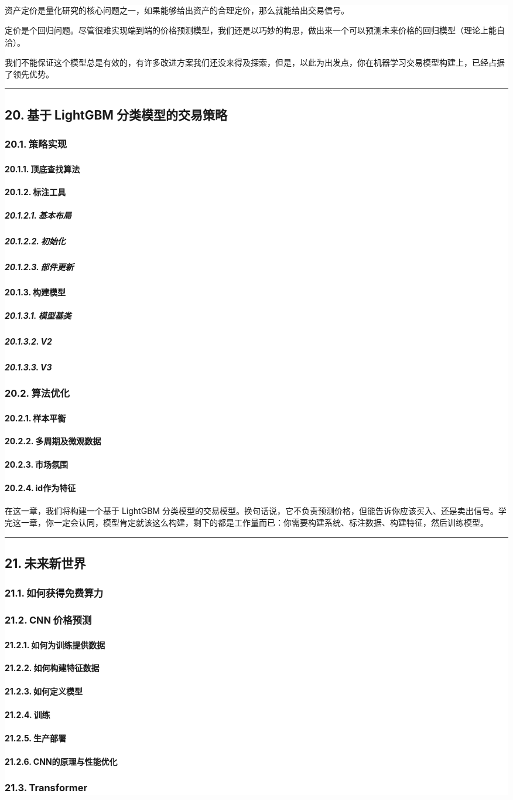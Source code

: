 
<more>

资产定价是量化研究的核心问题之一，如果能够给出资产的合理定价，那么就能给出交易信号。

定价是个回归问题。尽管很难实现端到端的价格预测模型，我们还是以巧妙的构思，做出来一个可以预测未来价格的回归模型（理论上能自洽）。

我们不能保证这个模型总是有效的，有许多改进方案我们还没来得及探索，但是，以此为出发点，你在机器学习交易模型构建上，已经占据了领先优势。

</more>

---

## 20. 基于 LightGBM 分类模型的交易策略

### 20.1. 策略实现
#### 20.1.1. 顶底查找算法
#### 20.1.2. 标注工具
##### 20.1.2.1. 基本布局
##### 20.1.2.2. 初始化
##### 20.1.2.3. 部件更新
#### 20.1.3. 构建模型
##### 20.1.3.1. 模型基类
##### 20.1.3.2. V2
##### 20.1.3.3. V3
### 20.2. 算法优化
#### 20.2.1. 样本平衡
#### 20.2.2. 多周期及微观数据
#### 20.2.3. 市场氛围
#### 20.2.4. id作为特征

<more>

在这一章，我们将构建一个基于 LightGBM 分类模型的交易模型。换句话说，它不负责预测价格，但能告诉你应该买入、还是卖出信号。学完这一章，你一定会认同，模型肯定就该这么构建，剩下的都是工作量而已：你需要构建系统、标注数据、构建特征，然后训练模型。

</more>

---

## 21. 未来新世界

### 21.1. 如何获得免费算力 





### 21.2. CNN 价格预测
#### 21.2.1. 如何为训练提供数据
#### 21.2.2. 如何构建特征数据
#### 21.2.3. 如何定义模型
#### 21.2.4. 训练
#### 21.2.5. 生产部署
#### 21.2.6. CNN的原理与性能优化
### 21.3. Transformer
